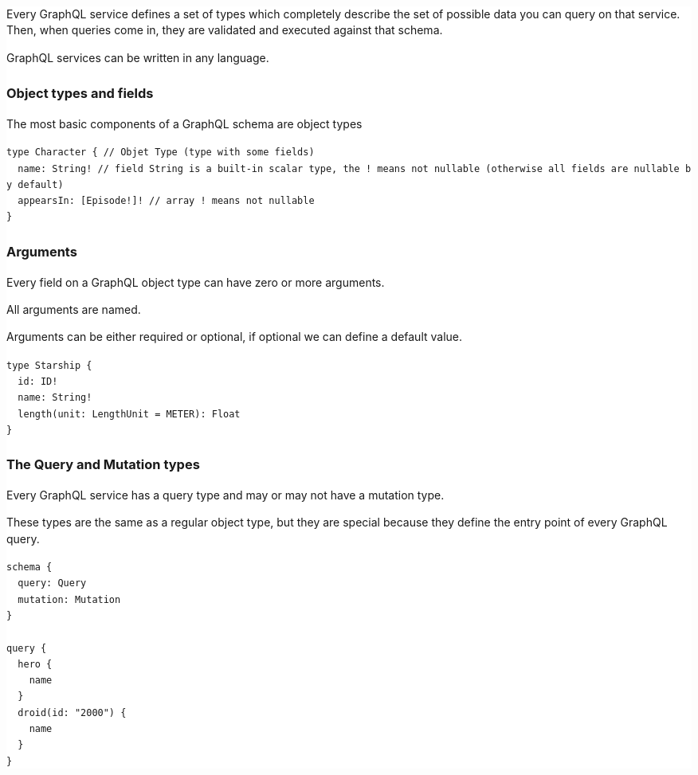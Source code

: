 Every GraphQL service defines a set of types which completely describe the set of possible data you can query on that service. Then, when queries come in, they are validated and executed against that schema.

GraphQL services can be written in any language.


### Object types and fields

The most basic components of a GraphQL schema are object types

```
type Character { // Objet Type (type with some fields)
  name: String! // field String is a built-in scalar type, the ! means not nullable (otherwise all fields are nullable by default)
  appearsIn: [Episode!]! // array ! means not nullable
}
```

### Arguments

Every field on a GraphQL object type can have zero or more arguments. 

All arguments are named.

Arguments can be either required or optional, if optional we can define a default value.

```
type Starship {
  id: ID!
  name: String!
  length(unit: LengthUnit = METER): Float
}
```

### The Query and Mutation types

Every GraphQL service has a query type and may or may not have a mutation type. 

These types are the same as a regular object type, but they are special because they define the entry point of every GraphQL query.
 
```
schema {
  query: Query
  mutation: Mutation
}

query {
  hero {
    name
  }
  droid(id: "2000") {
    name
  }
}
```
